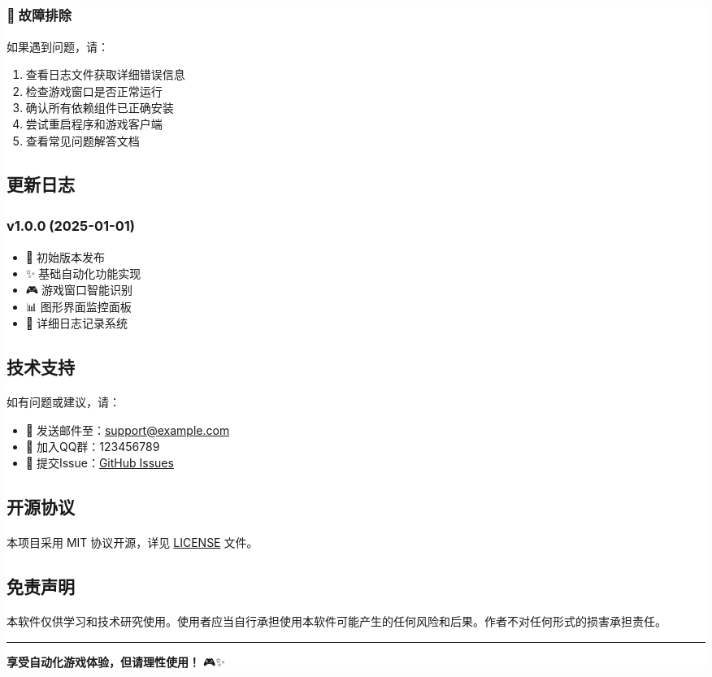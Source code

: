 ### 🚨 故障排除

如果遇到问题，请：

1. 查看日志文件获取详细错误信息
2. 检查游戏窗口是否正常运行
3. 确认所有依赖组件已正确安装
4. 尝试重启程序和游戏客户端
5. 查看常见问题解答文档

## 更新日志

### v1.0.0 (2025-01-01)
- 🎉 初始版本发布
- ✨ 基础自动化功能实现
- 🎮 游戏窗口智能识别
- 📊 图形界面监控面板
- 📝 详细日志记录系统

## 技术支持

如有问题或建议，请：

- 📧 发送邮件至：support@example.com
- 💬 加入QQ群：123456789
- 🐛 提交Issue：[GitHub Issues](https://github.com/your-repo/bzzc-automation/issues)

## 开源协议

本项目采用 MIT 协议开源，详见 [LICENSE](LICENSE) 文件。

## 免责声明

本软件仅供学习和技术研究使用。使用者应当自行承担使用本软件可能产生的任何风险和后果。作者不对任何形式的损害承担责任。

---

**享受自动化游戏体验，但请理性使用！** 🎮✨